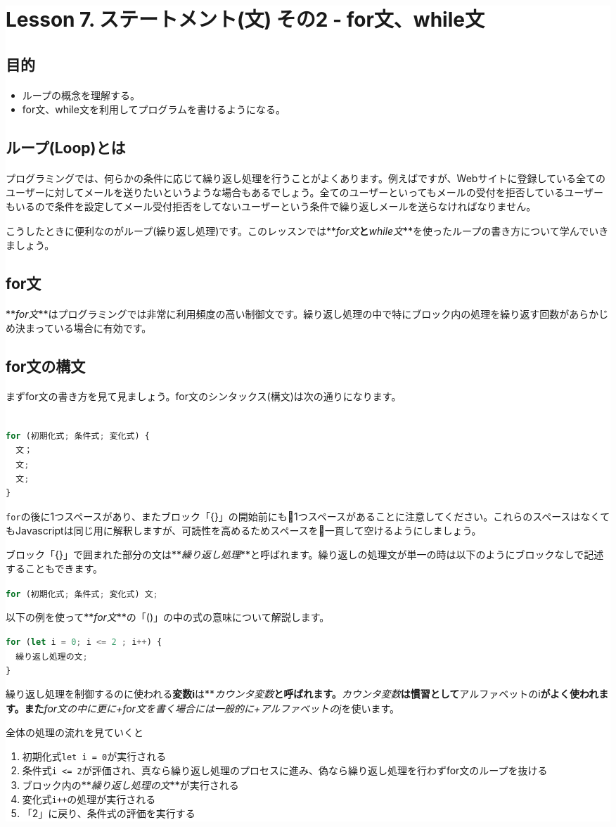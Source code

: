 # Lesson 7. ステートメント(文) その2 - for文、while文

## 目的

- ループの概念を理解する。
- for文、while文を利用してプログラムを書けるようになる。

## ループ(Loop)とは

プログラミングでは、何らかの条件に応じて繰り返し処理を行うことがよくあります。例えばですが、Webサイトに登録している全てのユーザーに対してメールを送りたいというような場合もあるでしょう。全てのユーザーといってもメールの受付を拒否しているユーザーもいるので条件を設定してメール受付拒否をしてないユーザーという条件で繰り返しメールを送らなければなりません。

こうしたときに便利なのがループ(繰り返し処理)です。このレッスンでは**_for文_**と**_while文_**を使ったループの書き方について学んでいきましょう。

## for文

**_for文_**はプログラミングでは非常に利用頻度の高い制御文です。繰り返し処理の中で特にブロック内の処理を繰り返す回数があらかじめ決まっている場合に有効です。

## for文の構文

まずfor文の書き方を見て見ましょう。for文のシンタックス(構文)は次の通りになります。

```js

for (初期化式; 条件式; 変化式) {
  文；
  文;
  文;
}
```

`for`の後に1つスペースがあり、またブロック「{}」の開始前にも1つスペースがあることに注意してください。これらのスペースはなくてもJavascriptは同じ用に解釈しますが、可読性を高めるためスペースを一貫して空けるようにしましょう。

ブロック「{}」で囲まれた部分の文は**_繰り返し処理_**と呼ばれます。繰り返しの処理文が単一の時は以下のようにブロックなしで記述することもできます。

```js
for (初期化式; 条件式; 変化式) 文;
```

以下の例を使って**_for文_**の「()」の中の式の意味について解説します。

```js
for (let i = 0; i <= 2 ; i++) {
  繰り返し処理の文;
}
```

繰り返し処理を制御するのに使われる**変数i**は**_カウンタ変数_**と呼ばれます。**_カウンタ変数_**は慣習として**アルファベットのi**がよく使われます。また**_for文_**の中に更に*+_for文_**を書く場合には一般的に*+アルファベットのj**を使います。

全体の処理の流れを見ていくと

 1. 初期化式`let i = 0`が実行される
 2. 条件式`i <= 2`が評価され、真なら繰り返し処理のプロセスに進み、偽なら繰り返し処理を行わずfor文のループを抜ける
 3. ブロック内の**_繰り返し処理の文_**が実行される
 4. 変化式`i++`の処理が実行される
 5. 「2」に戻り、条件式の評価を実行する
